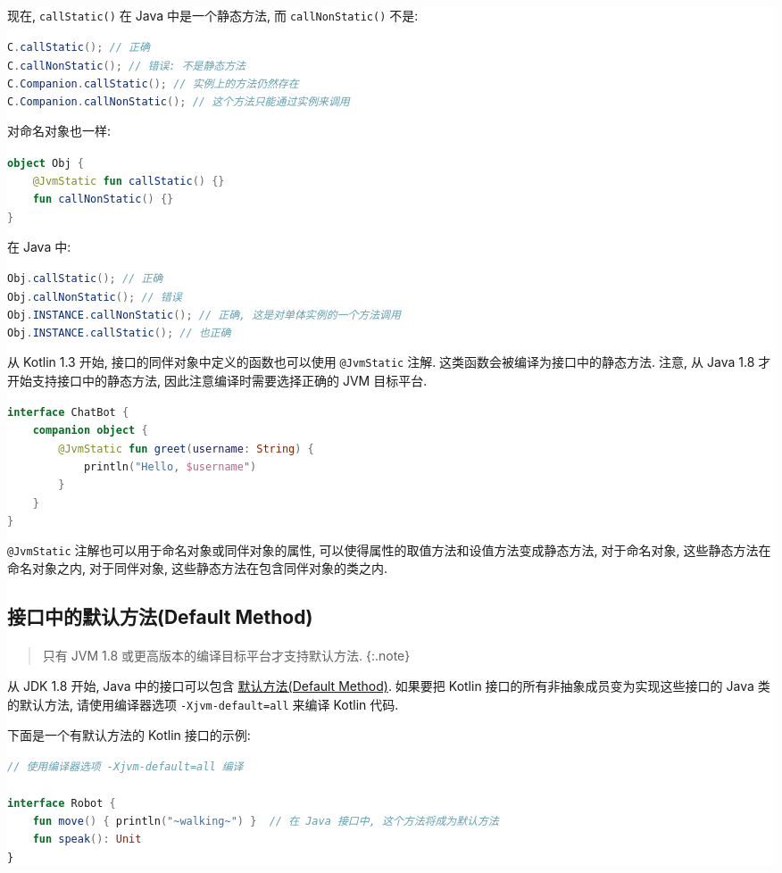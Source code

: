现在, `callStatic()` 在 Java 中是一个静态方法, 而 `callNonStatic()` 不是:

```java
C.callStatic(); // 正确
C.callNonStatic(); // 错误: 不是静态方法
C.Companion.callStatic(); // 实例上的方法仍然存在
C.Companion.callNonStatic(); // 这个方法只能通过实例来调用
```


对命名对象也一样:

```kotlin
object Obj {
    @JvmStatic fun callStatic() {}
    fun callNonStatic() {}
}
```

在 Java 中:

```java
Obj.callStatic(); // 正确
Obj.callNonStatic(); // 错误
Obj.INSTANCE.callNonStatic(); // 正确, 这是对单体实例的一个方法调用
Obj.INSTANCE.callStatic(); // 也正确
```

从 Kotlin 1.3 开始, 接口的同伴对象中定义的函数也可以使用 `@JvmStatic` 注解.
这类函数会被编译为接口中的静态方法. 注意, 从 Java 1.8 才开始支持接口中的静态方法,
因此注意编译时需要选择正确的 JVM 目标平台.

```kotlin
interface ChatBot {
    companion object {
        @JvmStatic fun greet(username: String) {
            println("Hello, $username")
        }
    }
}
```

`@JvmStatic` 注解也可以用于命名对象或同伴对象的属性, 可以使得属性的取值方法和设值方法变成静态方法,
对于命名对象, 这些静态方法在命名对象之内, 对于同伴对象, 这些静态方法在包含同伴对象的类之内.

## 接口中的默认方法(Default Method)

> 只有 JVM 1.8 或更高版本的编译目标平台才支持默认方法.
{:.note}

从 JDK 1.8 开始, Java 中的接口可以包含 [默认方法(Default Method)](https://docs.oracle.com/javase/tutorial/java/IandI/defaultmethods.html).
如果要把 Kotlin 接口的所有非抽象成员变为实现这些接口的 Java 类的默认方法,
请使用编译器选项 `-Xjvm-default=all` 来编译 Kotlin 代码.

下面是一个有默认方法的 Kotlin 接口的示例:

```kotlin
// 使用编译器选项 -Xjvm-default=all 编译

interface Robot {
    fun move() { println("~walking~") }  // 在 Java 接口中, 这个方法将成为默认方法
    fun speak(): Unit
}
```
